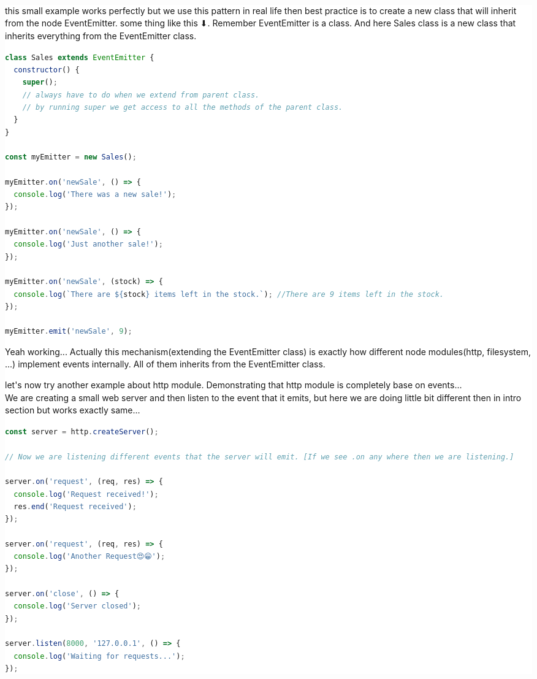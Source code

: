 this small example works perfectly but we use this pattern in real life then best practice is to create a new class that will inherit from the node EventEmitter. some thing like this ⬇. Remember EventEmitter is a class. And here Sales class is a new class that inherits everything from the EventEmitter class.

```js
class Sales extends EventEmitter {
  constructor() {
    super();
    // always have to do when we extend from parent class.
    // by running super we get access to all the methods of the parent class.
  }
}

const myEmitter = new Sales();

myEmitter.on('newSale', () => {
  console.log('There was a new sale!');
});

myEmitter.on('newSale', () => {
  console.log('Just another sale!');
});

myEmitter.on('newSale', (stock) => {
  console.log(`There are ${stock} items left in the stock.`); //There are 9 items left in the stock.
});

myEmitter.emit('newSale', 9);
```

Yeah working... Actually this mechanism(extending the EventEmitter class) is exactly how different node modules(http, filesystem, ...) implement events internally. All of them inherits from the EventEmitter class.

let's now try another example about http module. Demonstrating that http module is completely base on events...  
We are creating a small web server and then listen to the event that it emits, but here we are doing little bit different then in intro section but works exactly same...

```js
const server = http.createServer();

// Now we are listening different events that the server will emit. [If we see .on any where then we are listening.]

server.on('request', (req, res) => {
  console.log('Request received!');
  res.end('Request received');
});

server.on('request', (req, res) => {
  console.log('Another Request😍😁');
});

server.on('close', () => {
  console.log('Server closed');
});

server.listen(8000, '127.0.0.1', () => {
  console.log('Waiting for requests...');
});
```
